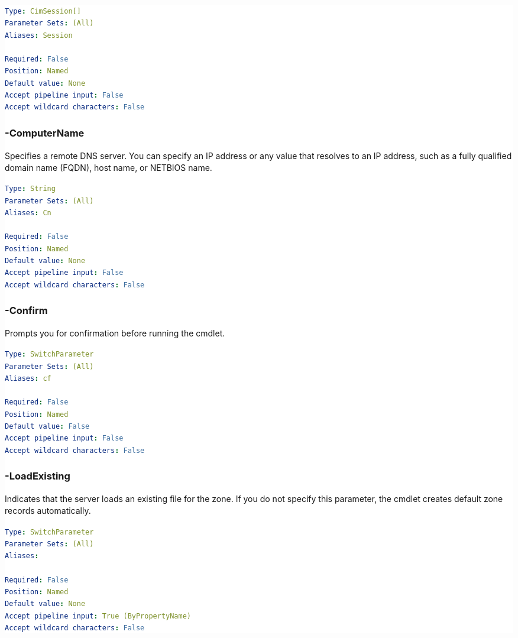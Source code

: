 ```yaml
Type: CimSession[]
Parameter Sets: (All)
Aliases: Session

Required: False
Position: Named
Default value: None
Accept pipeline input: False
Accept wildcard characters: False
```

### -ComputerName
Specifies a remote DNS server.
You can specify an IP address or any value that resolves to an IP address, such as a fully qualified domain name (FQDN), host name, or NETBIOS name.

```yaml
Type: String
Parameter Sets: (All)
Aliases: Cn

Required: False
Position: Named
Default value: None
Accept pipeline input: False
Accept wildcard characters: False
```

### -Confirm
Prompts you for confirmation before running the cmdlet.

```yaml
Type: SwitchParameter
Parameter Sets: (All)
Aliases: cf

Required: False
Position: Named
Default value: False
Accept pipeline input: False
Accept wildcard characters: False
```

### -LoadExisting
Indicates that the server loads an existing file for the zone.
If you do not specify this parameter, the cmdlet creates default zone records automatically.

```yaml
Type: SwitchParameter
Parameter Sets: (All)
Aliases: 

Required: False
Position: Named
Default value: None
Accept pipeline input: True (ByPropertyName)
Accept wildcard characters: False
```
